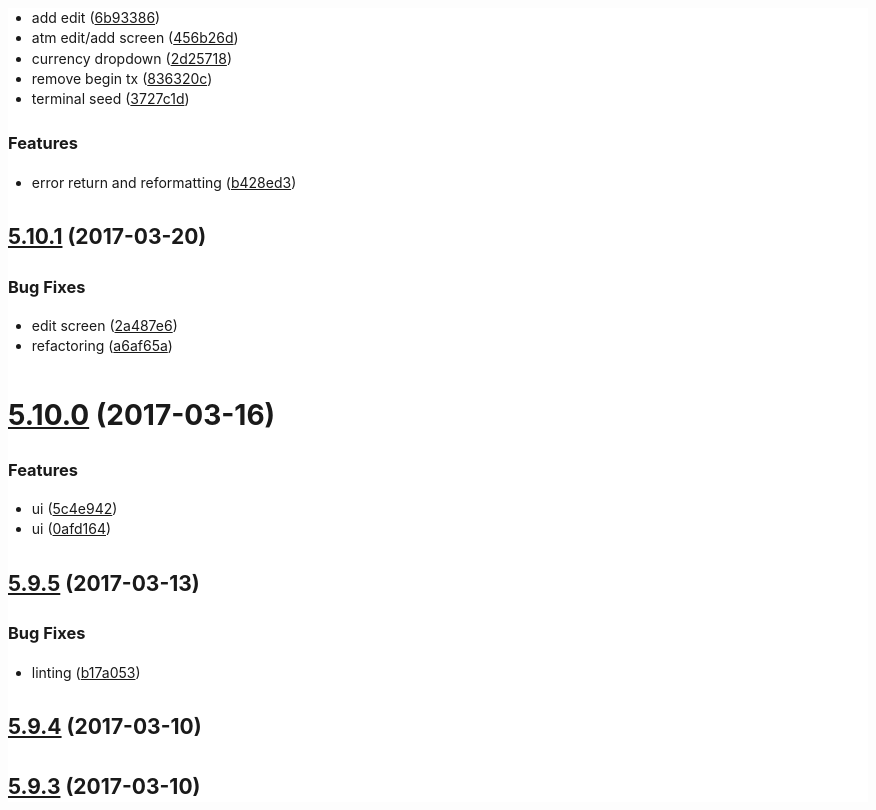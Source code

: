 * add edit ([6b93386](https://git.softwaregroup-bg.com/ut5/ut-atm/commit/6b93386))
* atm edit/add screen ([456b26d](https://git.softwaregroup-bg.com/ut5/ut-atm/commit/456b26d))
* currency dropdown ([2d25718](https://git.softwaregroup-bg.com/ut5/ut-atm/commit/2d25718))
* remove begin tx ([836320c](https://git.softwaregroup-bg.com/ut5/ut-atm/commit/836320c))
* terminal seed ([3727c1d](https://git.softwaregroup-bg.com/ut5/ut-atm/commit/3727c1d))


### Features

* error return and reformatting ([b428ed3](https://git.softwaregroup-bg.com/ut5/ut-atm/commit/b428ed3))



<a name="5.10.1"></a>
## [5.10.1](https://git.softwaregroup-bg.com/ut5/ut-atm/compare/v5.10.0...v5.10.1) (2017-03-20)


### Bug Fixes

* edit screen ([2a487e6](https://git.softwaregroup-bg.com/ut5/ut-atm/commit/2a487e6))
* refactoring ([a6af65a](https://git.softwaregroup-bg.com/ut5/ut-atm/commit/a6af65a))



<a name="5.10.0"></a>
# [5.10.0](https://git.softwaregroup-bg.com/ut5/ut-atm/compare/v5.9.5...v5.10.0) (2017-03-16)


### Features

* ui ([5c4e942](https://git.softwaregroup-bg.com/ut5/ut-atm/commit/5c4e942))
* ui ([0afd164](https://git.softwaregroup-bg.com/ut5/ut-atm/commit/0afd164))



<a name="5.9.5"></a>
## [5.9.5](https://git.softwaregroup-bg.com/ut5/ut-atm/compare/v5.9.4...v5.9.5) (2017-03-13)


### Bug Fixes

* linting ([b17a053](https://git.softwaregroup-bg.com/ut5/ut-atm/commit/b17a053))



<a name="5.9.4"></a>
## [5.9.4](https://git.softwaregroup-bg.com/ut5/ut-atm/compare/v5.9.3...v5.9.4) (2017-03-10)



<a name="5.9.3"></a>
## [5.9.3](https://git.softwaregroup-bg.com/ut5/ut-atm/compare/v5.9.2...v5.9.3) (2017-03-10)

